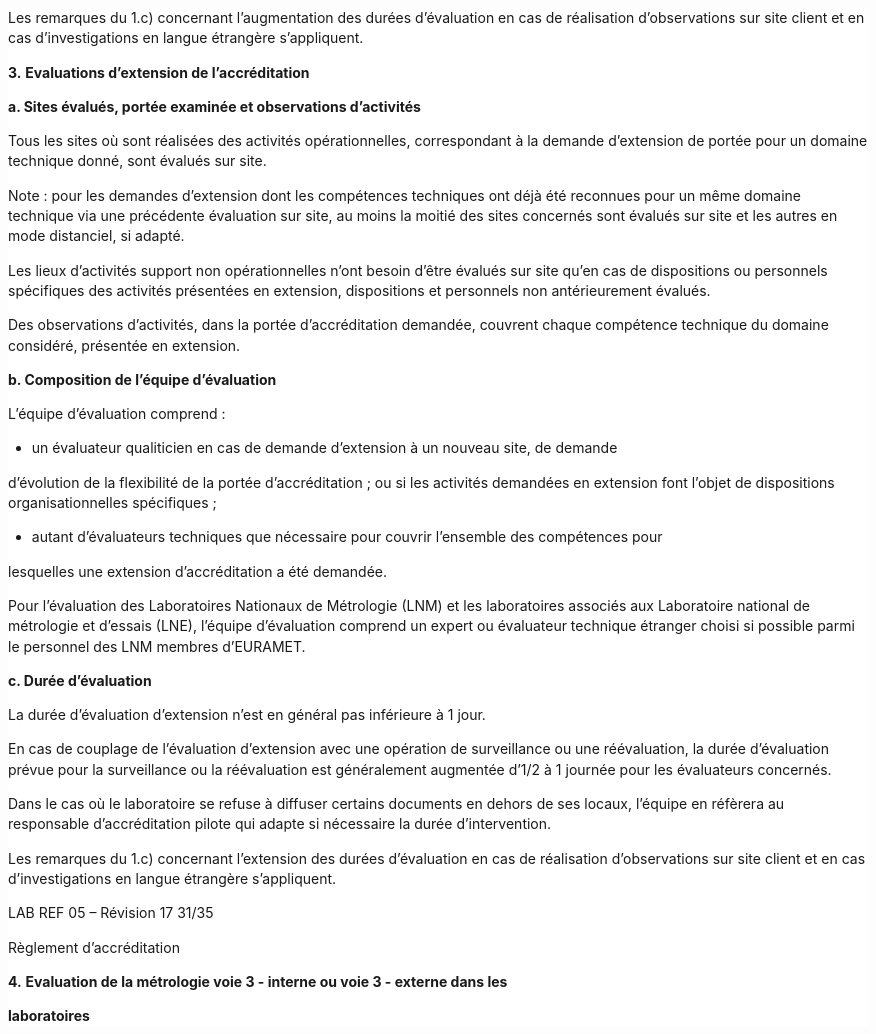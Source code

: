 
Les remarques du 1.c) concernant l’augmentation des durées d’évaluation en cas de réalisation
d’observations sur site client et en cas d’investigations en langue étrangère s’appliquent.

**3.** **Evaluations d’extension de l’accréditation**

**a. Sites évalués, portée examinée et observations d’activités**

Tous les sites où sont réalisées des activités opérationnelles, correspondant à la demande
d’extension de portée pour un domaine technique donné, sont évalués sur site.

Note : pour les demandes d’extension dont les compétences techniques ont déjà été reconnues
pour un même domaine technique via une précédente évaluation sur site, au moins la moitié des
sites concernés sont évalués sur site et les autres en mode distanciel, si adapté.

Les lieux d’activités support non opérationnelles n’ont besoin d’être évalués sur site qu’en cas de
dispositions ou personnels spécifiques des activités présentées en extension, dispositions et
personnels non antérieurement évalués.

Des observations d’activités, dans la portée d’accréditation demandée, couvrent chaque
compétence technique du domaine considéré, présentée en extension.

**b. Composition de l’équipe d’évaluation**

L’équipe d’évaluation comprend :

 - un évaluateur qualiticien en cas de demande d’extension à un nouveau site, de demande

d’évolution de la flexibilité de la portée d’accréditation ; ou si les activités demandées en
extension font l’objet de dispositions organisationnelles spécifiques ;

 - autant d’évaluateurs techniques que nécessaire pour couvrir l’ensemble des compétences pour

lesquelles une extension d’accréditation a été demandée.

Pour l’évaluation des Laboratoires Nationaux de Métrologie (LNM) et les laboratoires associés aux
Laboratoire national de métrologie et d’essais (LNE), l’équipe d’évaluation comprend un expert ou
évaluateur technique étranger choisi si possible parmi le personnel des LNM membres d’EURAMET.

**c. Durée d’évaluation**

La durée d’évaluation d’extension n’est en général pas inférieure à 1 jour.

En cas de couplage de l’évaluation d’extension avec une opération de surveillance ou une
réévaluation, la durée d’évaluation prévue pour la surveillance ou la réévaluation est généralement
augmentée d’1/2 à 1 journée pour les évaluateurs concernés.

Dans le cas où le laboratoire se refuse à diffuser certains documents en dehors de ses locaux,
l’équipe en réfèrera au responsable d’accréditation pilote qui adapte si nécessaire la durée
d’intervention.

Les remarques du 1.c) concernant l’extension des durées d’évaluation en cas de réalisation
d’observations sur site client et en cas d’investigations en langue étrangère s’appliquent.

LAB REF 05 – Révision 17 31/35

Règlement d’accréditation

**4.** **Evaluation de la métrologie voie 3 - interne ou voie 3 - externe dans les**

**laboratoires**

